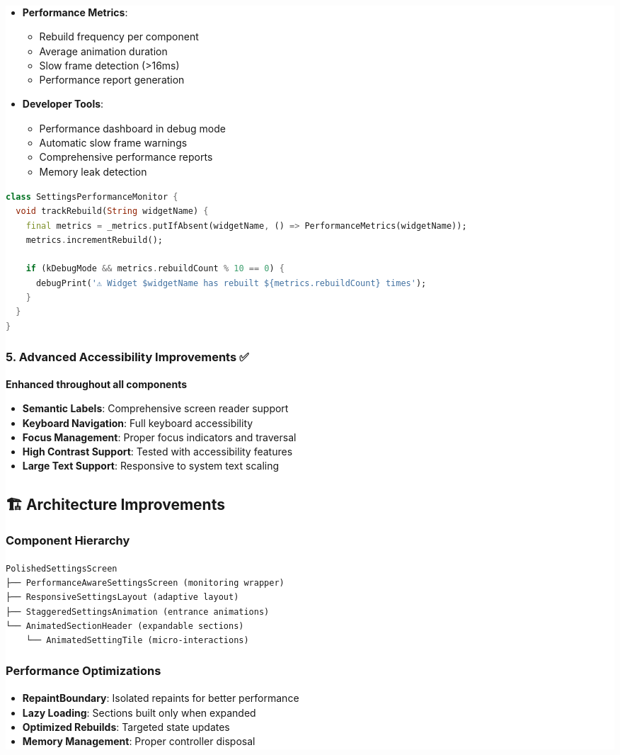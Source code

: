 - **Performance Metrics**:
  - Rebuild frequency per component
  - Average animation duration
  - Slow frame detection (>16ms)
  - Performance report generation

- **Developer Tools**:
  - Performance dashboard in debug mode
  - Automatic slow frame warnings
  - Comprehensive performance reports
  - Memory leak detection

```dart
class SettingsPerformanceMonitor {
  void trackRebuild(String widgetName) {
    final metrics = _metrics.putIfAbsent(widgetName, () => PerformanceMetrics(widgetName));
    metrics.incrementRebuild();
    
    if (kDebugMode && metrics.rebuildCount % 10 == 0) {
      debugPrint('⚠️ Widget $widgetName has rebuilt ${metrics.rebuildCount} times');
    }
  }
}
```

### 5. Advanced Accessibility Improvements ✅
**Enhanced throughout all components**

- **Semantic Labels**: Comprehensive screen reader support
- **Keyboard Navigation**: Full keyboard accessibility
- **Focus Management**: Proper focus indicators and traversal
- **High Contrast Support**: Tested with accessibility features
- **Large Text Support**: Responsive to system text scaling

## 🏗️ Architecture Improvements

### Component Hierarchy
```
PolishedSettingsScreen
├── PerformanceAwareSettingsScreen (monitoring wrapper)
├── ResponsiveSettingsLayout (adaptive layout)
├── StaggeredSettingsAnimation (entrance animations)
└── AnimatedSectionHeader (expandable sections)
    └── AnimatedSettingTile (micro-interactions)
```

### Performance Optimizations
- **RepaintBoundary**: Isolated repaints for better performance
- **Lazy Loading**: Sections built only when expanded
- **Optimized Rebuilds**: Targeted state updates
- **Memory Management**: Proper controller disposal
